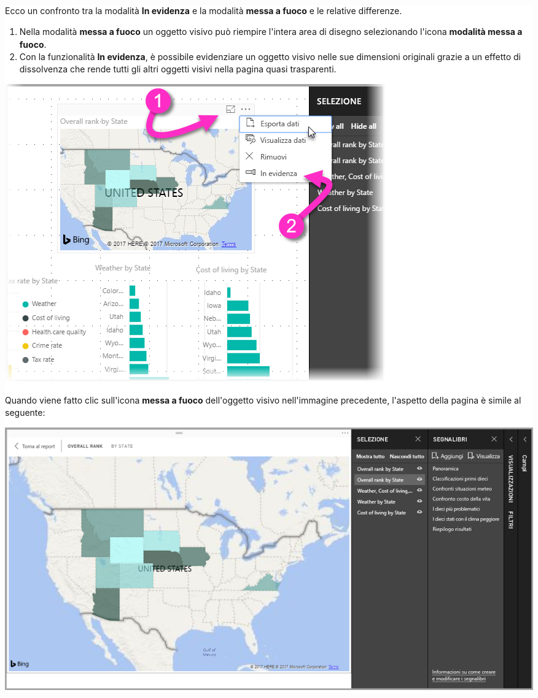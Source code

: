 Ecco un confronto tra la modalità **In evidenza** e la modalità **messa a fuoco** e le relative differenze.

1. Nella modalità **messa a fuoco** un oggetto visivo può riempire l'intera area di disegno selezionando l'icona **modalità messa a fuoco**.
2. Con la funzionalità **In evidenza**, è possibile evidenziare un oggetto visivo nelle sue dimensioni originali grazie a un effetto di dissolvenza che rende tutti gli altri oggetti visivi nella pagina quasi trasparenti. 

![Confronto tra modalità messa a fuoco e in evidenza](media/desktop-bookmarks/bookmarks_11.png)

Quando viene fatto clic sull'icona **messa a fuoco** dell'oggetto visivo nell'immagine precedente, l'aspetto della pagina è simile al seguente:

![modalità messa a fuoco](media/desktop-bookmarks/bookmarks_12.png)
